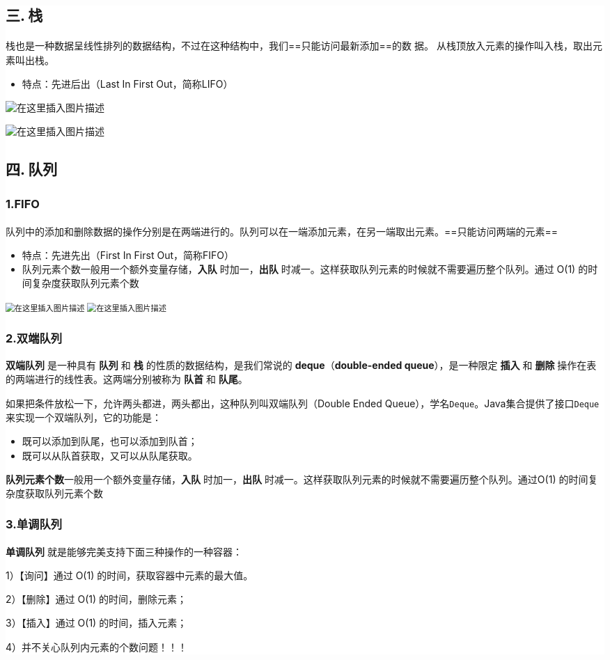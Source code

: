





## 三. 栈

栈也是一种数据呈线性排列的数据结构，不过在这种结构中，我们==只能访问最新添加==的数
据。    从栈顶放入元素的操作叫入栈，取出元素叫出栈。

- 特点：先进后出（Last In First Out，简称LIFO）

![在这里插入图片描述](images/20210205144138803.png#pic_center)

![在这里插入图片描述](images/watermark,type_ZmFuZ3poZW5naGVpdGk,shadow_10,text_aHR0cHM6Ly9ibG9nLmNzZG4ubmV0L1FMZWVscQ==,size_16,color_FFFFFF,t_70#pic_center-167567555732012.png)

## 四. 队列

### 1.FIFO

队列中的添加和删除数据的操作分别是在两端进行的。队列可以在一端添加元素，在另一端取出元素。==只能访问两端的元素==

- 特点：先进先出（First In First Out，简称FIFO）
- 队列元素个数一般用一个额外变量存储，**入队** 时加一，**出队** 时减一。这样获取队列元素的时候就不需要遍历整个队列。通过 O(1) 的时间复杂度获取队列元素个数

<img src="images/20210205144414984.png#pic_center" alt="在这里插入图片描述" style="zoom:80%;" />

<img src="images/watermark,type_ZmFuZ3poZW5naGVpdGk,shadow_10,text_aHR0cHM6Ly9ibG9nLmNzZG4ubmV0L1FMZWVscQ==,size_16,color_FFFFFF,t_70#pic_center-167567563604515.png" alt="在这里插入图片描述" style="zoom:80%;" />



### 2.双端队列

**双端队列** 是一种具有 **队列** 和 **栈** 的性质的数据结构，是我们常说的 **deque**（**double-ended queue**），是一种限定 **插入** 和 **删除** 操作在表的两端进行的线性表。这两端分别被称为 **队首** 和 **队尾**。

如果把条件放松一下，允许两头都进，两头都出，这种队列叫双端队列（Double Ended Queue），学名`Deque`。Java集合提供了接口`Deque`来实现一个双端队列，它的功能是：

- 既可以添加到队尾，也可以添加到队首；
- 既可以从队首获取，又可以从队尾获取。

**队列元素个数**一般用一个额外变量存储，**入队** 时加一，**出队** 时减一。这样获取队列元素的时候就不需要遍历整个队列。通过O(1) 的时间复杂度获取队列元素个数



### 3.单调队列

**单调队列** 就是能够完美支持下面三种操作的一种容器：

1）【询问】通过 O(1) 的时间，获取容器中元素的最大值。

2）【删除】通过 O(1) 的时间，删除元素；

3）【插入】通过 O(1) 的时间，插入元素；

4）并不关心队列内元素的个数问题！！！

